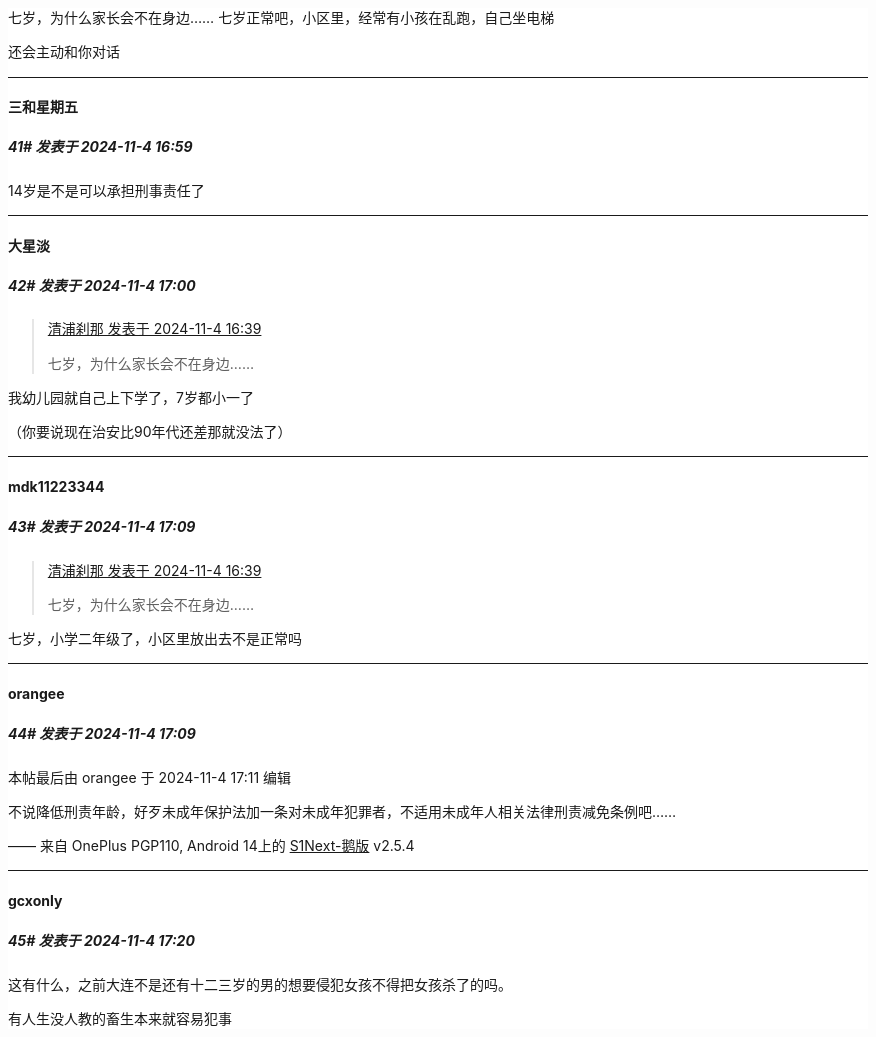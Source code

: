 七岁，为什么家长会不在身边……</blockquote>
七岁正常吧，小区里，经常有小孩在乱跑，自己坐电梯

还会主动和你对话


*****

####  三和星期五  
##### 41#       发表于 2024-11-4 16:59

14岁是不是可以承担刑事责任了

*****

####  大星淡  
##### 42#       发表于 2024-11-4 17:00

<blockquote><a href="httphttps://bbs.saraba1st.com/2b/forum.php?mod=redirect&amp;goto=findpost&amp;pid=66616893&amp;ptid=2205668" target="_blank">清浦刹那 发表于 2024-11-4 16:39</a>

七岁，为什么家长会不在身边……</blockquote>
我幼儿园就自己上下学了，7岁都小一了

（你要说现在治安比90年代还差那就没法了）


*****

####  mdk11223344  
##### 43#       发表于 2024-11-4 17:09

<blockquote><a href="httphttps://bbs.saraba1st.com/2b/forum.php?mod=redirect&amp;goto=findpost&amp;pid=66616893&amp;ptid=2205668" target="_blank">清浦刹那 发表于 2024-11-4 16:39</a>

七岁，为什么家长会不在身边……</blockquote>
七岁，小学二年级了，小区里放出去不是正常吗

*****

####  orangee  
##### 44#       发表于 2024-11-4 17:09

 本帖最后由 orangee 于 2024-11-4 17:11 编辑 

不说降低刑责年龄，好歹未成年保护法加一条对未成年犯罪者，不适用未成年人相关法律刑责减免条例吧……

—— 来自 OnePlus PGP110, Android 14上的 [S1Next-鹅版](https://github.com/ykrank/S1-Next/releases) v2.5.4


*****

####  gcxonly  
##### 45#       发表于 2024-11-4 17:20

这有什么，之前大连不是还有十二三岁的男的想要侵犯女孩不得把女孩杀了的吗。

有人生没人教的畜生本来就容易犯事
